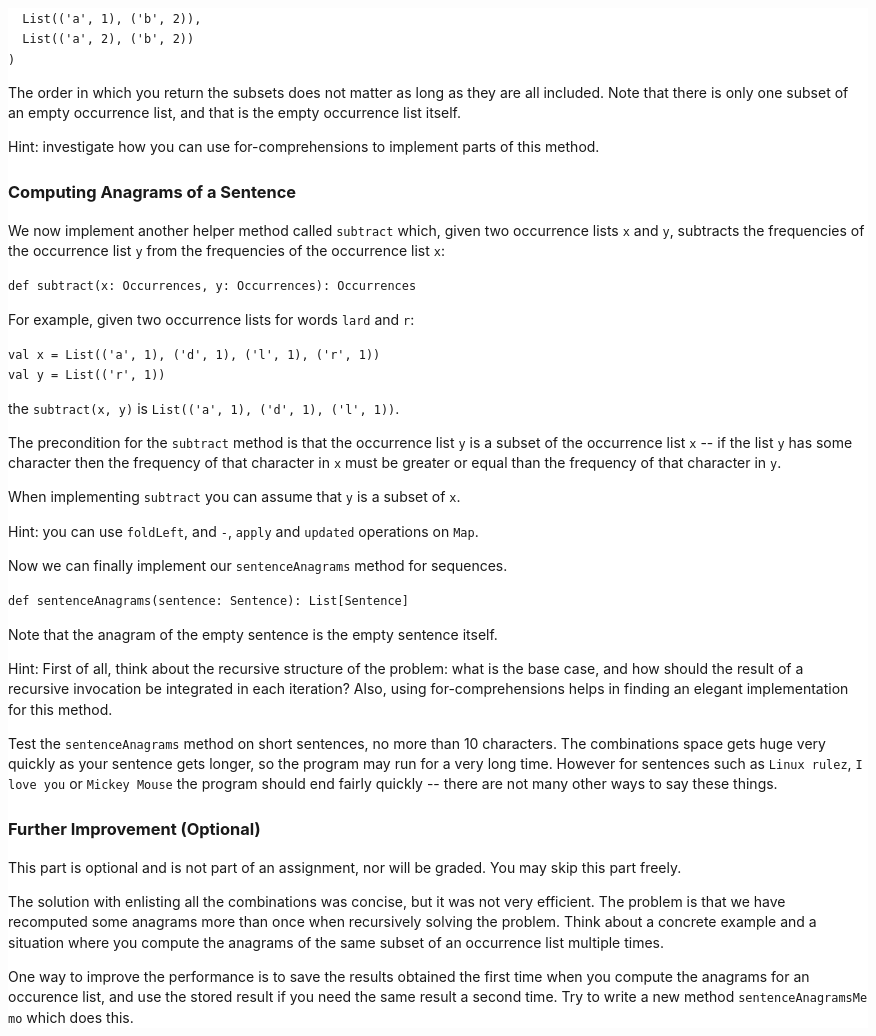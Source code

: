 ```
  List(('a', 1), ('b', 2)),
  List(('a', 2), ('b', 2))
)
```
The order in which you return the subsets does not matter as long as they are all included. Note that there is only one subset of an empty occurrence list, and that is the empty occurrence list itself.

Hint: investigate how you can use for-comprehensions to implement parts of this method.

### Computing Anagrams of a Sentence

We now implement another helper method called `subtract` which, given two occurrence lists `x` and `y`, subtracts the frequencies of the occurrence list `y` from the frequencies of the occurrence list `x`:
```
def subtract(x: Occurrences, y: Occurrences): Occurrences
```
For example, given two occurrence lists for words `lard` and `r`:
```
val x = List(('a', 1), ('d', 1), ('l', 1), ('r', 1))
val y = List(('r', 1))
```
the `subtract(x, y)` is `List(('a', 1), ('d', 1), ('l', 1))`.

The precondition for the `subtract` method is that the occurrence list `y` is a subset of the occurrence list `x` -- if the list `y` has some character then the frequency of that character in `x` must be greater or equal than the frequency of that character in `y`.

When implementing `subtract` you can assume that `y` is a subset of `x`.

Hint: you can use `foldLeft`, and `-`, `apply` and `updated` operations on `Map`.

Now we can finally implement our `sentenceAnagrams` method for sequences.
```
def sentenceAnagrams(sentence: Sentence): List[Sentence]
```
Note that the anagram of the empty sentence is the empty sentence itself.

Hint: First of all, think about the recursive structure of the problem: what is the base case, and how should the result of a recursive invocation be integrated in each iteration? Also, using for-comprehensions helps in finding an elegant implementation for this method.

Test the `sentenceAnagrams` method on short sentences, no more than 10 characters. The combinations space gets huge very quickly as your sentence gets longer, so the program may run for a very long time. However for sentences such as `Linux rulez`, `I love you` or `Mickey Mouse` the program should end fairly quickly -- there are not many other ways to say these things.

### Further Improvement (Optional)

This part is optional and is not part of an assignment, nor will be graded. You may skip this part freely.

The solution with enlisting all the combinations was concise, but it was not very efficient. The problem is that we have recomputed some anagrams more than once when recursively solving the problem. Think about a concrete example and a situation where you compute the anagrams of the same subset of an occurrence list multiple times.

One way to improve the performance is to save the results obtained the first time when you compute the anagrams for an occurence list, and use the stored result if you need the same result a second time. Try to write a new method `sentenceAnagramsMemo` which does this.
